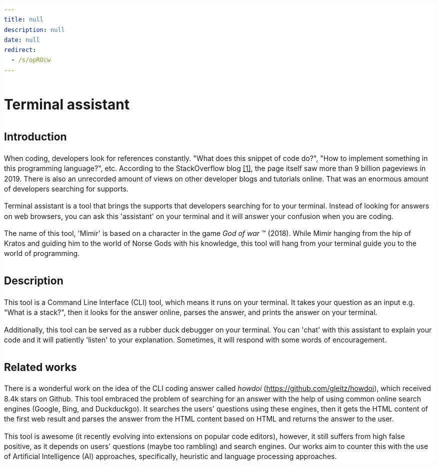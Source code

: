 ```yaml
---
title: null
description: null
date: null
redirect:
  - /s/opROcw
---
```


# Terminal assistant

## Introduction

When coding, developers look for references constantly. "What does this snippet of code do?", "How to implement something in this programming language?", etc. According to the StackOverflow blog [[1]](#ref-1), the page itself saw more than 9 billion pageviews in 2019. There is also an unrecorded amount of views on other developer blogs and tutorials online. That was an enormous amount of developers searching for supports.

Terminal assistant is a tool that brings the supports that developers searching for to your terminal. Instead of looking for answers on web browsers, you can ask this 'assistant' on your terminal and it will answer your confusion when you are coding.

The name of this tool, 'Mimir' is based on a character in the game _God of war_ &trade; (2018). While Mimir hanging from the hip of Kratos and guiding him to the world of Norse Gods with his knowledge, this tool will hang from your terminal guide you to the world of programming.

## Description

This tool is a Command Line Interface (CLI) tool, which means it runs on your terminal. It takes your question as an input e.g. "What is a stack?", then it looks for the answer online, parses the answer, and prints the answer on your terminal.

Additionally, this tool can be served as a rubber duck debugger on your terminal. You can 'chat' with this assistant to explain your code and it will patiently 'listen' to your explanation. Sometimes, it will respond with some words of encouragement.

## Related works

There is a wonderful work on the idea of the CLI coding answer called _howdoi_ (https://github.com/gleitz/howdoi), which received 8.4k stars on Github. This tool embraced the problem of searching for an answer with the help of using common online search engines (Google, Bing, and Duckduckgo). It searches the users' questions using these engines, then it gets the HTML content of the first web result and parses the answer from the HTML content based on HTML and returns the answer to the user.

This tool is awesome (it recently evolving into extensions on popular code editors), however, it still suffers from high false positive, as it depends on users' questions (maybe too rambling) and search engines. Our works aim to counter this with the use of Artificial Intelligence (AI) approaches, specifically, heuristic and language processing approaches.
